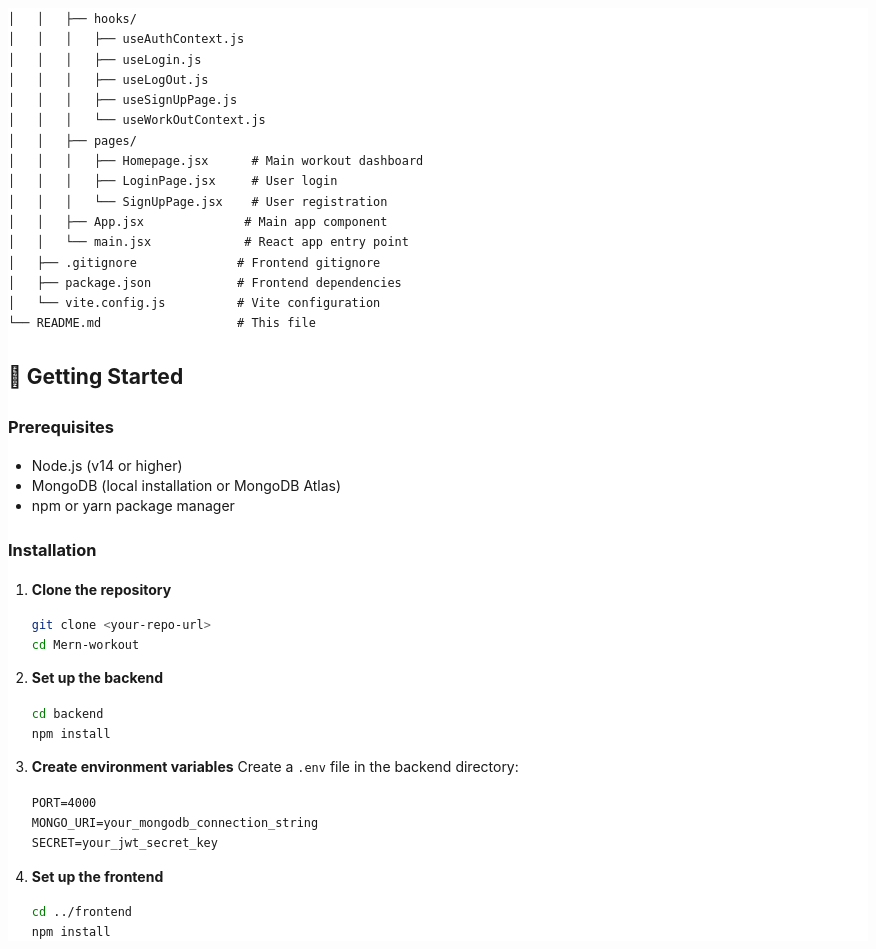 ```
│   │   ├── hooks/
│   │   │   ├── useAuthContext.js
│   │   │   ├── useLogin.js
│   │   │   ├── useLogOut.js
│   │   │   ├── useSignUpPage.js
│   │   │   └── useWorkOutContext.js
│   │   ├── pages/
│   │   │   ├── Homepage.jsx      # Main workout dashboard
│   │   │   ├── LoginPage.jsx     # User login
│   │   │   └── SignUpPage.jsx    # User registration
│   │   ├── App.jsx              # Main app component
│   │   └── main.jsx             # React app entry point
│   ├── .gitignore              # Frontend gitignore
│   ├── package.json            # Frontend dependencies
│   └── vite.config.js          # Vite configuration
└── README.md                   # This file
```

## 🚀 Getting Started

### Prerequisites
- Node.js (v14 or higher)
- MongoDB (local installation or MongoDB Atlas)
- npm or yarn package manager

### Installation

1. **Clone the repository**
   ```bash
   git clone <your-repo-url>
   cd Mern-workout
   ```

2. **Set up the backend**
   ```bash
   cd backend
   npm install
   ```

3. **Create environment variables**
   Create a `.env` file in the backend directory:
   ```env
   PORT=4000
   MONGO_URI=your_mongodb_connection_string
   SECRET=your_jwt_secret_key
   ```

4. **Set up the frontend**
   ```bash
   cd ../frontend
   npm install
   ```

